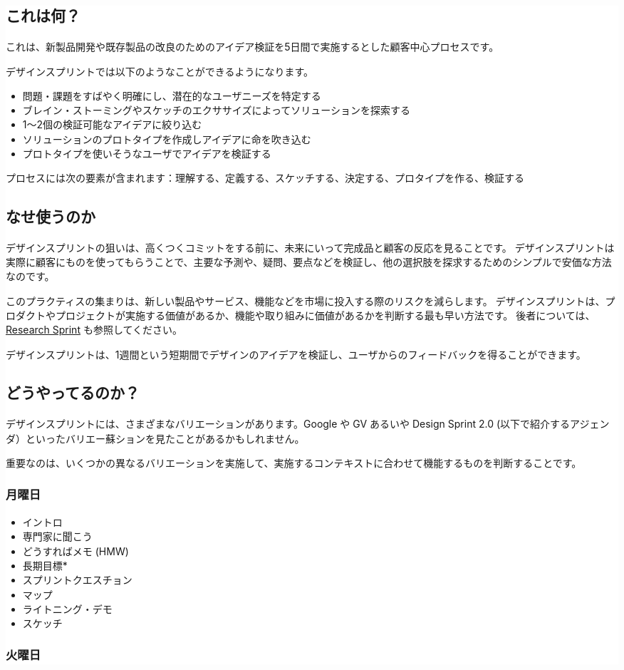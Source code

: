 ## これは何？

  これは、新製品開発や既存製品の改良のためのアイデア検証を5日間で実施するとした顧客中心プロセスです。

  デザインスプリントでは以下のようなことができるようになります。

  * 問題・課題をすばやく明確にし、潜在的なユーザニーズを特定する
  * ブレイン・ストーミングやスケッチのエクササイズによってソリューションを探索する
  * 1〜2個の検証可能なアイデアに絞り込む
  * ソリューションのプロトタイプを作成しアイデアに命を吹き込む
  * プロトタイプを使いそうなユーザでアイデアを検証する

  プロセスには次の要素が含まれます：理解する、定義する、スケッチする、決定する、プロタイプを作る、検証する

<figure class="video_container">
<iframe width="560" height="315" src="https://www.youtube.com/embed/K2vSQPh6MCE" frameborder="0" allow="accelerometer; autoplay; encrypted-media; gyroscope; picture-in-picture" allowfullscreen></iframe>
</figure>

## なせ使うのか
  デザインスプリントの狙いは、高くつくコミットをする前に、未来にいって完成品と顧客の反応を見ることです。
  デザインスプリントは実際に顧客にものを使ってもらうことで、主要な予測や、疑問、要点などを検証し、他の選択肢を探求するためのシンプルで安価な方法なのです。
  
  このプラクティスの集まりは、新しい製品やサービス、機能などを市場に投入する際のリスクを減らします。
  デザインスプリントは、プロダクトやプロジェクトが実施する価値があるか、機能や取り組みに価値があるかを判断する最も早い方法です。
  後者については、[Research Sprint](https://library.gv.com/the-gv-research-sprint-a-4-day-process-for-answering-important-startup-questions-97279b532b25) も参照してください。
  

  デザインスプリントは、1週間という短期間でデザインのアイデアを検証し、ユーザからのフィードバックを得ることができます。



## どうやってるのか？

  デザインスプリントには、さまざまなバリエーションがあります。Google や GV あるいや Design Sprint 2.0 (以下で紹介するアジェンダ）といったバリエー蘇ションを見たことがあるかもしれません。
  
  重要なのは、いくつかの異なるバリエーションを実施して、実施するコンテキストに合わせて機能するものを判断することです。

### 月曜日

* イントロ
* 専門家に聞こう
* どうすればメモ (HMW)
* 長期目標*
* スプリントクエスチョン
* マップ
* ライトニング・デモ
* スケッチ 
 
### 火曜日
